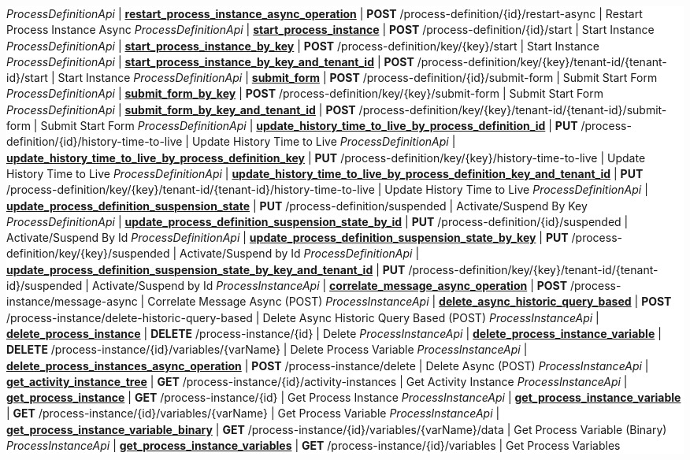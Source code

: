 *ProcessDefinitionApi* | [**restart_process_instance_async_operation**](docs/ProcessDefinitionApi.md#restart_process_instance_async_operation) | **POST** /process-definition/{id}/restart-async | Restart Process Instance Async
*ProcessDefinitionApi* | [**start_process_instance**](docs/ProcessDefinitionApi.md#start_process_instance) | **POST** /process-definition/{id}/start | Start Instance
*ProcessDefinitionApi* | [**start_process_instance_by_key**](docs/ProcessDefinitionApi.md#start_process_instance_by_key) | **POST** /process-definition/key/{key}/start | Start Instance
*ProcessDefinitionApi* | [**start_process_instance_by_key_and_tenant_id**](docs/ProcessDefinitionApi.md#start_process_instance_by_key_and_tenant_id) | **POST** /process-definition/key/{key}/tenant-id/{tenant-id}/start | Start Instance
*ProcessDefinitionApi* | [**submit_form**](docs/ProcessDefinitionApi.md#submit_form) | **POST** /process-definition/{id}/submit-form | Submit Start Form
*ProcessDefinitionApi* | [**submit_form_by_key**](docs/ProcessDefinitionApi.md#submit_form_by_key) | **POST** /process-definition/key/{key}/submit-form | Submit Start Form
*ProcessDefinitionApi* | [**submit_form_by_key_and_tenant_id**](docs/ProcessDefinitionApi.md#submit_form_by_key_and_tenant_id) | **POST** /process-definition/key/{key}/tenant-id/{tenant-id}/submit-form | Submit Start Form
*ProcessDefinitionApi* | [**update_history_time_to_live_by_process_definition_id**](docs/ProcessDefinitionApi.md#update_history_time_to_live_by_process_definition_id) | **PUT** /process-definition/{id}/history-time-to-live | Update History Time to Live
*ProcessDefinitionApi* | [**update_history_time_to_live_by_process_definition_key**](docs/ProcessDefinitionApi.md#update_history_time_to_live_by_process_definition_key) | **PUT** /process-definition/key/{key}/history-time-to-live | Update History Time to Live
*ProcessDefinitionApi* | [**update_history_time_to_live_by_process_definition_key_and_tenant_id**](docs/ProcessDefinitionApi.md#update_history_time_to_live_by_process_definition_key_and_tenant_id) | **PUT** /process-definition/key/{key}/tenant-id/{tenant-id}/history-time-to-live | Update History Time to Live
*ProcessDefinitionApi* | [**update_process_definition_suspension_state**](docs/ProcessDefinitionApi.md#update_process_definition_suspension_state) | **PUT** /process-definition/suspended | Activate/Suspend By Key
*ProcessDefinitionApi* | [**update_process_definition_suspension_state_by_id**](docs/ProcessDefinitionApi.md#update_process_definition_suspension_state_by_id) | **PUT** /process-definition/{id}/suspended | Activate/Suspend By Id
*ProcessDefinitionApi* | [**update_process_definition_suspension_state_by_key**](docs/ProcessDefinitionApi.md#update_process_definition_suspension_state_by_key) | **PUT** /process-definition/key/{key}/suspended | Activate/Suspend by Id
*ProcessDefinitionApi* | [**update_process_definition_suspension_state_by_key_and_tenant_id**](docs/ProcessDefinitionApi.md#update_process_definition_suspension_state_by_key_and_tenant_id) | **PUT** /process-definition/key/{key}/tenant-id/{tenant-id}/suspended | Activate/Suspend by Id
*ProcessInstanceApi* | [**correlate_message_async_operation**](docs/ProcessInstanceApi.md#correlate_message_async_operation) | **POST** /process-instance/message-async | Correlate Message Async (POST)
*ProcessInstanceApi* | [**delete_async_historic_query_based**](docs/ProcessInstanceApi.md#delete_async_historic_query_based) | **POST** /process-instance/delete-historic-query-based | Delete Async Historic Query Based (POST)
*ProcessInstanceApi* | [**delete_process_instance**](docs/ProcessInstanceApi.md#delete_process_instance) | **DELETE** /process-instance/{id} | Delete
*ProcessInstanceApi* | [**delete_process_instance_variable**](docs/ProcessInstanceApi.md#delete_process_instance_variable) | **DELETE** /process-instance/{id}/variables/{varName} | Delete Process Variable
*ProcessInstanceApi* | [**delete_process_instances_async_operation**](docs/ProcessInstanceApi.md#delete_process_instances_async_operation) | **POST** /process-instance/delete | Delete Async (POST)
*ProcessInstanceApi* | [**get_activity_instance_tree**](docs/ProcessInstanceApi.md#get_activity_instance_tree) | **GET** /process-instance/{id}/activity-instances | Get Activity Instance
*ProcessInstanceApi* | [**get_process_instance**](docs/ProcessInstanceApi.md#get_process_instance) | **GET** /process-instance/{id} | Get Process Instance
*ProcessInstanceApi* | [**get_process_instance_variable**](docs/ProcessInstanceApi.md#get_process_instance_variable) | **GET** /process-instance/{id}/variables/{varName} | Get Process Variable
*ProcessInstanceApi* | [**get_process_instance_variable_binary**](docs/ProcessInstanceApi.md#get_process_instance_variable_binary) | **GET** /process-instance/{id}/variables/{varName}/data | Get Process Variable (Binary)
*ProcessInstanceApi* | [**get_process_instance_variables**](docs/ProcessInstanceApi.md#get_process_instance_variables) | **GET** /process-instance/{id}/variables | Get Process Variables